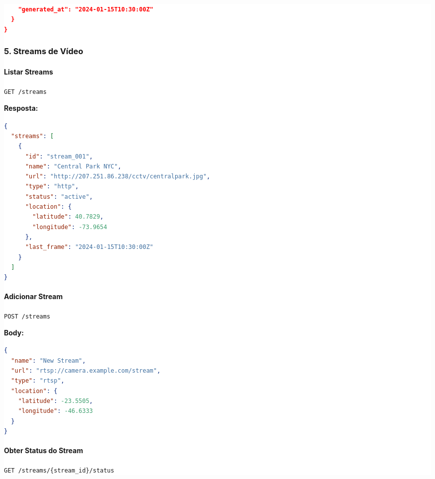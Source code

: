 ```json
    "generated_at": "2024-01-15T10:30:00Z"
  }
}
```

### 5. Streams de Vídeo

#### Listar Streams
```http
GET /streams
```

**Resposta:**
```json
{
  "streams": [
    {
      "id": "stream_001",
      "name": "Central Park NYC",
      "url": "http://207.251.86.238/cctv/centralpark.jpg",
      "type": "http",
      "status": "active",
      "location": {
        "latitude": 40.7829,
        "longitude": -73.9654
      },
      "last_frame": "2024-01-15T10:30:00Z"
    }
  ]
}
```

#### Adicionar Stream
```http
POST /streams
```

**Body:**
```json
{
  "name": "New Stream",
  "url": "rtsp://camera.example.com/stream",
  "type": "rtsp",
  "location": {
    "latitude": -23.5505,
    "longitude": -46.6333
  }
}
```

#### Obter Status do Stream
```http
GET /streams/{stream_id}/status
```
